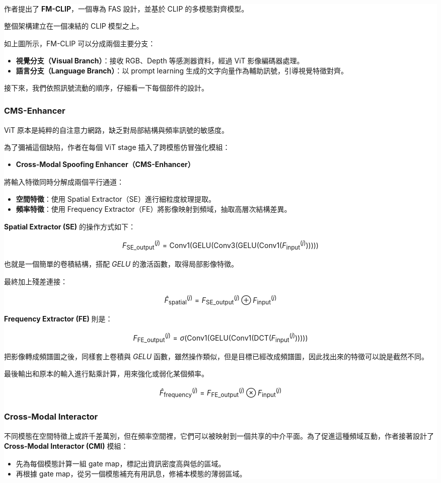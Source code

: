 作者提出了 **FM-CLIP**，一個專為 FAS 設計，並基於 CLIP 的多模態對齊模型。

整個架構建立在一個凍結的 CLIP 模型之上。

如上圖所示，FM-CLIP 可以分成兩個主要分支：

- **視覺分支（Visual Branch）**：接收 RGB、Depth 等感測器資料，經過 ViT 影像編碼器處理。
- **語言分支（Language Branch）**：以 prompt learning 生成的文字向量作為輔助訊號，引導視覺特徵對齊。

接下來，我們依照訊號流動的順序，仔細看一下每個部件的設計。

### CMS-Enhancer

ViT 原本是純粹的自注意力網路，缺乏對局部結構與頻率訊號的敏感度。

為了彌補這個缺陷，作者在每個 ViT stage 插入了跨模態仿冒強化模組：

- **Cross-Modal Spoofing Enhancer（CMS-Enhancer）**

將輸入特徵同時分解成兩個平行通道：

- **空間特徵**：使用 Spatial Extractor（SE）進行細粒度紋理提取。
- **頻率特徵**：使用 Frequency Extractor（FE）將影像映射到頻域，抽取高層次結構差異。

**Spatial Extractor (SE)** 的操作方式如下：

$$
F_{\text{SE\_output}}^{(j)} = \text{Conv1}(\text{GELU}(\text{Conv3}(\text{GELU}(\text{Conv1}(F_{\text{input}}^{(j)})))))
$$

也就是一個簡單的卷積結構，搭配 $GELU$ 的激活函數，取得局部影像特徵。

最終加上殘差連接：

$$
\hat{F}_{\text{spatial}}^{(j)} = F_{\text{SE\_output}}^{(j)} \oplus F_{\text{input}}^{(j)}
$$

**Frequency Extractor (FE)** 則是：

$$
F_{\text{FE\_output}}^{(j)} = \sigma(\text{Conv1}(\text{GELU}(\text{Conv1}(\text{DCT}(F_{\text{input}}^{(j)})))))
$$

把影像轉成頻譜圖之後，同樣套上卷積與 $GELU$ 函數，雖然操作類似，但是目標已經改成頻譜圖，因此找出來的特徵可以說是截然不同。

最後輸出和原本的輸入進行點乘計算，用來強化或弱化某個頻率。

$$
\hat{F}_{\text{frequency}}^{(j)} = F_{\text{FE\_output}}^{(j)} \otimes F_{\text{input}}^{(j)}
$$

### Cross-Modal Interactor

不同模態在空間特徵上或許千差萬別，但在頻率空間裡，它們可以被映射到一個共享的中介平面。為了促進這種頻域互動，作者接著設計了**Cross-Modal Interactor (CMI)** 模組：

- 先為每個模態計算一組 gate map，標記出資訊密度高與低的區域。
- 再根據 gate map，從另一個模態補充有用訊息，修補本模態的薄弱區域。
